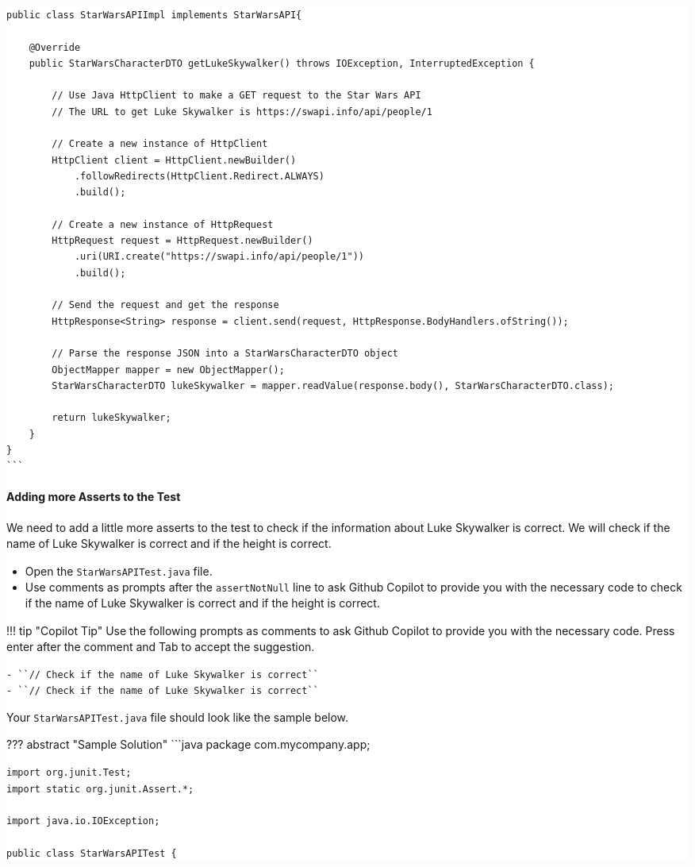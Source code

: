     public class StarWarsAPIImpl implements StarWarsAPI{

        @Override
        public StarWarsCharacterDTO getLukeSkywalker() throws IOException, InterruptedException {
    
            // Use Java HttpClient to make a GET request to the Star Wars API
            // The URL to get Luke Skywalker is https://swapi.info/api/people/1

            // Create a new instance of HttpClient
            HttpClient client = HttpClient.newBuilder()
                .followRedirects(HttpClient.Redirect.ALWAYS)
                .build();

            // Create a new instance of HttpRequest
            HttpRequest request = HttpRequest.newBuilder()
                .uri(URI.create("https://swapi.info/api/people/1"))
                .build();

            // Send the request and get the response
            HttpResponse<String> response = client.send(request, HttpResponse.BodyHandlers.ofString());

            // Parse the response JSON into a StarWarsCharacterDTO object
            ObjectMapper mapper = new ObjectMapper();
            StarWarsCharacterDTO lukeSkywalker = mapper.readValue(response.body(), StarWarsCharacterDTO.class);

            return lukeSkywalker;
        }  
    }
    ```

#### Adding more Asserts to the Test

We need to add a little more asserts to the test to check if the information about Luke Skywalker is correct. We will check if the name of Luke Skywalker is correct and if the height is correct.

- Open the `StarWarsAPITest.java` file.
- Use comments as prompts after the `assertNotNull` line to ask Github Copilot to provide you with the necessary code to check if the name of Luke Skywalker is correct and if the height is correct.

!!! tip "Copilot Tip"
    Use the following prompts as comments to ask Github Copilot to provide you with the necessary code. Press enter after the comment and Tab to accept the suggestion.

    - ``// Check if the name of Luke Skywalker is correct``
    - ``// Check if the name of Luke Skywalker is correct``

Your `StarWarsAPITest.java` file should look like the sample below.

??? abstract "Sample Solution"
    ```java
    package com.mycompany.app;

    import org.junit.Test;
    import static org.junit.Assert.*;

    import java.io.IOException;

    public class StarWarsAPITest {

